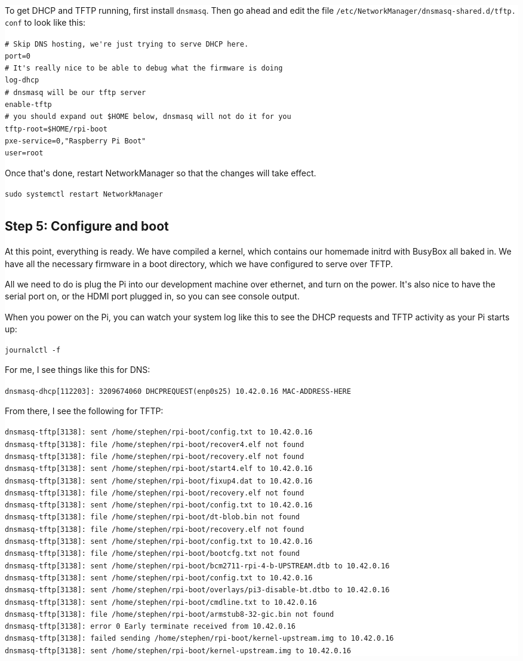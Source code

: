 To get DHCP and TFTP running, first install `dnsmasq`. Then go ahead and edit
the file `/etc/NetworkManager/dnsmasq-shared.d/tftp.conf` to look like this:

```
# Skip DNS hosting, we're just trying to serve DHCP here.
port=0
# It's really nice to be able to debug what the firmware is doing
log-dhcp
# dnsmasq will be our tftp server
enable-tftp
# you should expand out $HOME below, dnsmasq will not do it for you
tftp-root=$HOME/rpi-boot
pxe-service=0,"Raspberry Pi Boot"
user=root
```

Once that's done, restart NetworkManager so that the changes will take effect.

    sudo systemctl restart NetworkManager

## Step 5: Configure and boot

At this point, everything is ready. We have compiled a kernel, which contains
our homemade initrd with BusyBox all baked in. We have all the necessary
firmware in a boot directory, which we have configured to serve over TFTP.

All we need to do is plug the Pi into our development machine over ethernet, and
turn on the power. It's also nice to have the serial port on, or the HDMI port
plugged in, so you can see console output.

When you power on the Pi, you can watch your system log like this to see the
DHCP requests and TFTP activity as your Pi starts up:

    journalctl -f

For me, I see things like this for DNS:
```
dnsmasq-dhcp[112203]: 3209674060 DHCPREQUEST(enp0s25) 10.42.0.16 MAC-ADDRESS-HERE
```

From there, I see the following for TFTP:

```
dnsmasq-tftp[3138]: sent /home/stephen/rpi-boot/config.txt to 10.42.0.16
dnsmasq-tftp[3138]: file /home/stephen/rpi-boot/recover4.elf not found
dnsmasq-tftp[3138]: file /home/stephen/rpi-boot/recovery.elf not found
dnsmasq-tftp[3138]: sent /home/stephen/rpi-boot/start4.elf to 10.42.0.16
dnsmasq-tftp[3138]: sent /home/stephen/rpi-boot/fixup4.dat to 10.42.0.16
dnsmasq-tftp[3138]: file /home/stephen/rpi-boot/recovery.elf not found
dnsmasq-tftp[3138]: sent /home/stephen/rpi-boot/config.txt to 10.42.0.16
dnsmasq-tftp[3138]: file /home/stephen/rpi-boot/dt-blob.bin not found
dnsmasq-tftp[3138]: file /home/stephen/rpi-boot/recovery.elf not found
dnsmasq-tftp[3138]: sent /home/stephen/rpi-boot/config.txt to 10.42.0.16
dnsmasq-tftp[3138]: file /home/stephen/rpi-boot/bootcfg.txt not found
dnsmasq-tftp[3138]: sent /home/stephen/rpi-boot/bcm2711-rpi-4-b-UPSTREAM.dtb to 10.42.0.16
dnsmasq-tftp[3138]: sent /home/stephen/rpi-boot/config.txt to 10.42.0.16
dnsmasq-tftp[3138]: sent /home/stephen/rpi-boot/overlays/pi3-disable-bt.dtbo to 10.42.0.16
dnsmasq-tftp[3138]: sent /home/stephen/rpi-boot/cmdline.txt to 10.42.0.16
dnsmasq-tftp[3138]: file /home/stephen/rpi-boot/armstub8-32-gic.bin not found
dnsmasq-tftp[3138]: error 0 Early terminate received from 10.42.0.16
dnsmasq-tftp[3138]: failed sending /home/stephen/rpi-boot/kernel-upstream.img to 10.42.0.16
dnsmasq-tftp[3138]: sent /home/stephen/rpi-boot/kernel-upstream.img to 10.42.0.16
```


[rpi-download]: https://www.raspberrypi.org/documentation/hardware/raspberrypi/booteeprom.md
[aur-cc]: https://aur.archlinux.org/packages/arm-linux-gnueabihf-gcc/
[doc-setup-netboot]: https://github.com/raspberrypi/rpi-eeprom/blob/master/firmware/raspberry_pi4_network_boot_beta.md
[firmware]: https://github.com/raspberrypi/firmware
[bb]: https://www.busybox.net/
[faq]: https://busybox.net/FAQ.html#job_control
[next]: https://www.kernel.org/
[anholt]: https://github.com/anholt/linux/wiki/Raspberry-Pi-development-environment
[initramfs]: https://lyngvaer.no/log/create-linux-initramfs
[munitz-minimal]: https://ossna19.sched.com/event/PURH/understanding-building-and-researching-minimal-and-not-so-minimal-linux-systems-ron-munitz-the-pscg
[munitz-pdf]: https://static.sched.com/hosted_files/ossna19/bb/Ron%20Munitz%20Open%20Source%20Summit%202019%20San%20Diego%20talk.pdf
[net-tutorial]: https://www.raspberrypi.org/documentation/hardware/raspberrypi/bootmodes/net_tutorial.md